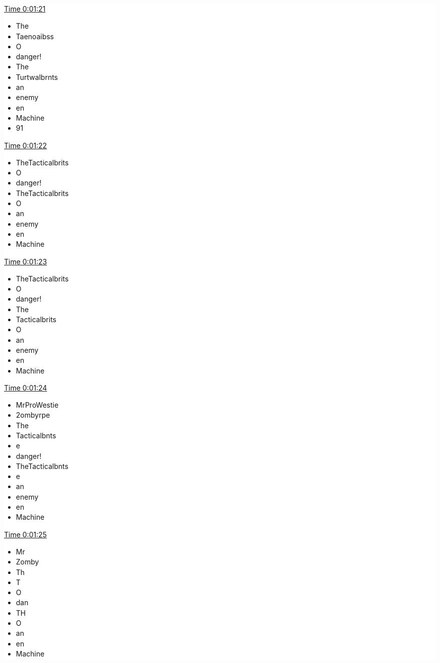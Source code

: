  [Time 0:01:21](https://youtu.be/xHePC1WOByo?t=76) 
- The 
- Taenoaibss 
- O 
- danger! 
- The 
- Turtwalbrnts 
- an 
- enemy 
- en 
- Machine 
- 91 

 [Time 0:01:22](https://youtu.be/xHePC1WOByo?t=77) 
- TheTacticalbrits 
- O 
- danger! 
- TheTacticalbrits 
- O 
- an 
- enemy 
- en 
- Machine 

 [Time 0:01:23](https://youtu.be/xHePC1WOByo?t=78) 
- TheTacticalbrits 
- O 
- danger! 
- The 
- Tacticalbrits 
- O 
- an 
- enemy 
- en 
- Machine 

 [Time 0:01:24](https://youtu.be/xHePC1WOByo?t=79) 
- MrProWestie 
- 2ombyrpe 
- The 
- Tacticalbnts 
- e 
- danger! 
- TheTacticalbnts 
- e 
- an 
- enemy 
- en 
- Machine 

 [Time 0:01:25](https://youtu.be/xHePC1WOByo?t=80) 
- Mr 
- Zomby 
- Th 
- T 
- O 
- dan 
- TH 
- O 
- an 
- en 
- Machine 
